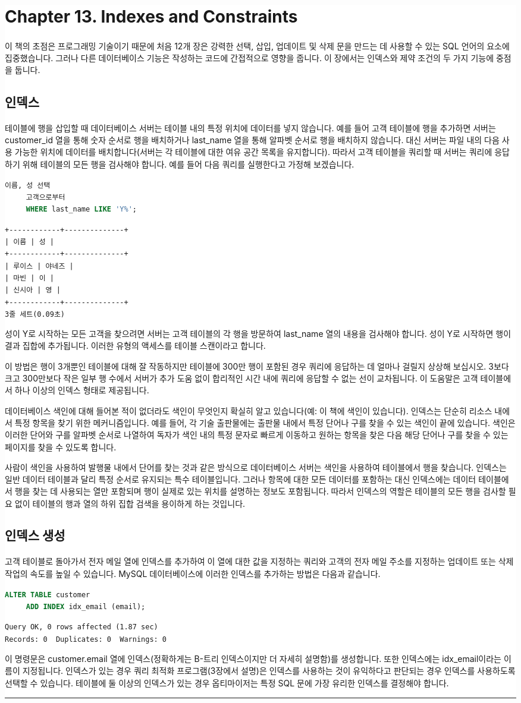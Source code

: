 # Chapter 13. Indexes and Constraints

이 책의 초점은 프로그래밍 기술이기 때문에 처음 12개 장은 강력한 선택, 삽입, 업데이트 및 삭제 문을 만드는 데 사용할 수 있는 SQL 언어의 요소에 집중했습니다. 그러나 다른 데이터베이스 기능은 작성하는 코드에 간접적으로 영향을 줍니다. 이 장에서는 인덱스와 제약 조건의 두 가지 기능에 중점을 둡니다.

## 인덱스

테이블에 행을 삽입할 때 데이터베이스 서버는 테이블 내의 특정 위치에 데이터를 넣지 않습니다. 예를 들어 고객 테이블에 행을 추가하면 서버는 customer_id 열을 통해 숫자 순서로 행을 배치하거나 last_name 열을 통해 알파벳 순서로 행을 배치하지 않습니다. 대신 서버는 파일 내의 다음 사용 가능한 위치에 데이터를 배치합니다(서버는 각 테이블에 대한 여유 공간 목록을 유지합니다). 따라서 고객 테이블을 쿼리할 때 서버는 쿼리에 응답하기 위해 테이블의 모든 행을 검사해야 합니다. 예를 들어 다음 쿼리를 실행한다고 가정해 보겠습니다.

```SQL
이름, 성 선택
     고객으로부터
     WHERE last_name LIKE 'Y%';
```
```
+------------+--------------+
| 이름 | 성 |
+------------+--------------+
| 루이스 | 야네즈 |
| 마빈 | 이 |
| 신시아 | 영 |
+------------+--------------+
3줄 세트(0.09초)
```
성이 Y로 시작하는 모든 고객을 찾으려면 서버는 고객 테이블의 각 행을 방문하여 last_name 열의 내용을 검사해야 합니다. 성이 Y로 시작하면 행이 결과 집합에 추가됩니다. 이러한 유형의 액세스를 테이블 스캔이라고 합니다.

이 방법은 행이 3개뿐인 테이블에 대해 잘 작동하지만 테이블에 300만 행이 포함된 경우 쿼리에 응답하는 데 얼마나 걸릴지 상상해 보십시오. 3보다 크고 300만보다 작은 일부 행 수에서 서버가 추가 도움 없이 합리적인 시간 내에 쿼리에 응답할 수 없는 선이 교차됩니다. 이 도움말은 고객 테이블에서 하나 이상의 인덱스 형태로 제공됩니다.

데이터베이스 색인에 대해 들어본 적이 없더라도 색인이 무엇인지 확실히 알고 있습니다(예: 이 책에 색인이 있습니다). 인덱스는 단순히 리소스 내에서 특정 항목을 찾기 위한 메커니즘입니다. 예를 들어, 각 기술 출판물에는 출판물 내에서 특정 단어나 구를 찾을 수 있는 색인이 끝에 있습니다. 색인은 이러한 단어와 구를 알파벳 순서로 나열하여 독자가 색인 내의 특정 문자로 빠르게 이동하고 원하는 항목을 찾은 다음 해당 단어나 구를 찾을 수 있는 페이지를 찾을 수 있도록 합니다.

사람이 색인을 사용하여 발행물 내에서 단어를 찾는 것과 같은 방식으로 데이터베이스 서버는 색인을 사용하여 테이블에서 행을 찾습니다. 인덱스는 일반 데이터 테이블과 달리 특정 순서로 유지되는 특수 테이블입니다. 그러나 항목에 대한 모든 데이터를 포함하는 대신 인덱스에는 데이터 테이블에서 행을 찾는 데 사용되는 열만 포함되며 행이 실제로 있는 위치를 설명하는 정보도 포함됩니다. 따라서 인덱스의 역할은 테이블의 모든 행을 검사할 필요 없이 테이블의 행과 열의 하위 집합 검색을 용이하게 하는 것입니다.

## 인덱스 생성

고객 테이블로 돌아가서 전자 메일 열에 인덱스를 추가하여 이 열에 대한 값을 지정하는 쿼리와 고객의 전자 메일 주소를 지정하는 업데이트 또는 삭제 작업의 속도를 높일 수 있습니다. MySQL 데이터베이스에 이러한 인덱스를 추가하는 방법은 다음과 같습니다.

```sql
ALTER TABLE customer
     ADD INDEX idx_email (email);
```
```
Query OK, 0 rows affected (1.87 sec)
Records: 0  Duplicates: 0  Warnings: 0
```
이 명령문은 customer.email 열에 인덱스(정확하게는 B-트리 인덱스이지만 더 자세히 설명함)를 생성합니다. 또한 인덱스에는 idx_email이라는 이름이 지정됩니다. 인덱스가 있는 경우 쿼리 최적화 프로그램(3장에서 설명)은 인덱스를 사용하는 것이 유익하다고 판단되는 경우 인덱스를 사용하도록 선택할 수 있습니다. 테이블에 둘 이상의 인덱스가 있는 경우 옵티마이저는 특정 SQL 문에 가장 유리한 인덱스를 결정해야 합니다.

---